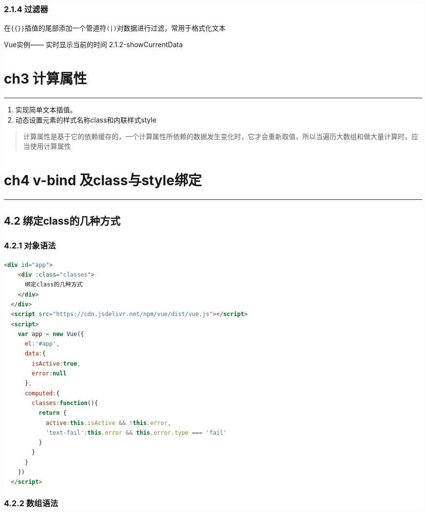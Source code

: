 ### 2.1.4 过滤器

在`{{}}`插值的尾部添加一个管道符`(|)`对数据进行过滤，常用于格式化文本

Vue实例—— 实时显示当前的时间 2.1.2-showCurrentData

# ch3 计算属性

***

1. 实现简单文本插值。                                                                                                                               
2. 动态设置元素的样式名称class和内联样式style

>  计算属性是基于它的依赖缓存的，一个计算属性所依赖的数据发生变化时，它才会重新取值，所以当遍历大数组和做大量计算时，应当使用计算属性

# ch4 v-bind 及class与style绑定

***

## 4.2 绑定class的几种方式

### 4.2.1 对象语法

```html
<div id="app">
    <div :class="classes">
      绑定class的几种方式
    </div>
  </div>
  <script src="https://cdn.jsdelivr.net/npm/vue/dist/vue.js"></script>
  <script> 
    var app = new Vue({
      el:'#app',
      data:{
        isActive:true,
        error:null
      },
      computed:{
        classes:function(){
          return {
            active:this.isActive && !this.error,
            'text-fail':this.error && this.error.type === 'fail'
          }
        }
      }
    })
  </script>
```

### 4.2.2 数组语法
